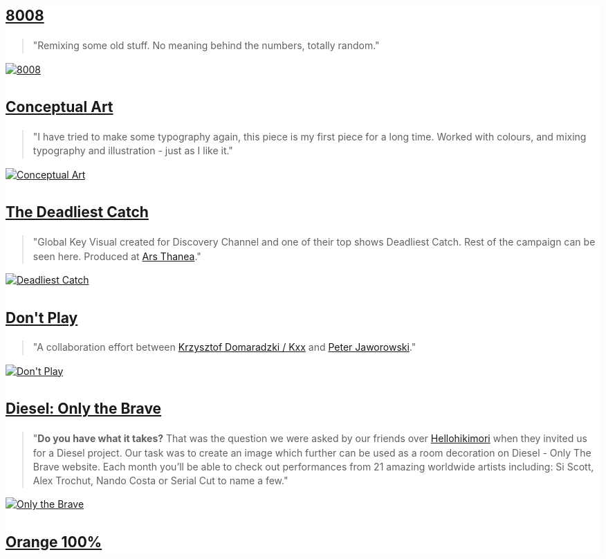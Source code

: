 ## [8008](https://www.behance.net/Gallery/80080240/271251)

<blockquote>"Remixing some old stuff. No meaning behind the numbers, totally random."</blockquote>

<a href="https://www.behance.net/Gallery/80080240/271251"><img class="post-border" src="https://archive.smashing.media/assets/344dbf88-fdf9-42bb-adb4-46f01eedd629/98eeee0e-13ca-4181-b403-4c2fe0a809a9/8008.jpg" alt="8008" width="600" height="849" /></a><br>
<div class="blue-line t-twenty"></div>

## [Conceptual Art](https://www.behance.net/Gallery/ConceptualArt/327748)

<blockquote>"I have tried to make some typography again, this piece is my first piece for a long time. Worked with colours, and mixing typography and illustration - just as I like it."</blockquote>

<a href="https://www.behance.net/Gallery/ConceptualArt/327748"><img class="post-border" src="https://archive.smashing.media/assets/344dbf88-fdf9-42bb-adb4-46f01eedd629/8b589ae7-bebf-49c7-be74-764580472f34/conceptual-art.jpg" alt="Conceptual Art" width="600" height="400" /></a><br>
<div class="blue-line t-twenty"></div>

## [The Deadliest Catch](https://www.behance.net/Gallery/Discovery-Channel-Deadliest-Catch/207479)

<blockquote>"Global Key Visual created for Discovery Channel and one of their top shows Deadliest Catch. Rest of the campaign can be seen here. Produced at <a href="https://www.arsthanea.com">Ars Thanea</a>."</blockquote>

<a href="https://www.behance.net/Gallery/Discovery-Channel-Deadliest-Catch/207479"><img class="post-border" src="https://archive.smashing.media/assets/344dbf88-fdf9-42bb-adb4-46f01eedd629/3cd398ca-72b7-4a5e-90d1-157010739902/deadliest-catch.jpg" alt="Deadliest Catch" width="600" height="473" /></a><br>
<div class="blue-line t-twenty"></div>

## [Don't Play](https://www.behance.net/Gallery/Dont-Play/135262)

<blockquote>"A collaboration effort between <a href="https://studiokxx.com">Krzysztof Domaradzki / Kxx</a> and <a href="https://hejz.com">Peter Jaworowski</a>."</blockquote>

<a href="https://www.behance.net/Gallery/Dont-Play/135262"><img class="post-border" src="https://archive.smashing.media/assets/344dbf88-fdf9-42bb-adb4-46f01eedd629/9bd128ee-3fd9-49bf-afed-6d3963cc29dd/dont-play.jpg" alt="Don't Play" width="600" height="964" /></a><br>
<div class="blue-line t-twenty"></div>

## [Diesel: Only the Brave](https://www.behance.net/Gallery/Diesel-Only-The-Brave/246524)

<blockquote>"<strong>Do you have what it takes?</strong> That was the question we were asked by our friends over <a title="Hellohikimori" href="https://www.hellohikimori.com/">Hellohikimori</a> when they invited us for a Diesel project. Our task was to create an image which further can be used as a room decoration on Diesel - Only The Brave website. Each month you’ll be able to check out performances from 21 amazing worldwide artists including: Si Scott, Alex Trochut, Nando Costa or Serial Cut to name a few."</blockquote>

<a href="https://www.behance.net/Gallery/Diesel-Only-The-Brave/246524"><img class="post-border" src="https://archive.smashing.media/assets/344dbf88-fdf9-42bb-adb4-46f01eedd629/96b45f23-f467-498d-bb3c-99eef2d871ab/only-brave.jpg" alt="Only the Brave" width="600" height="400" /></a><br>
<div class="blue-line t-twenty"></div>

## [Orange 100%](https://www.behance.net/Gallery/Orange-100/172413)
